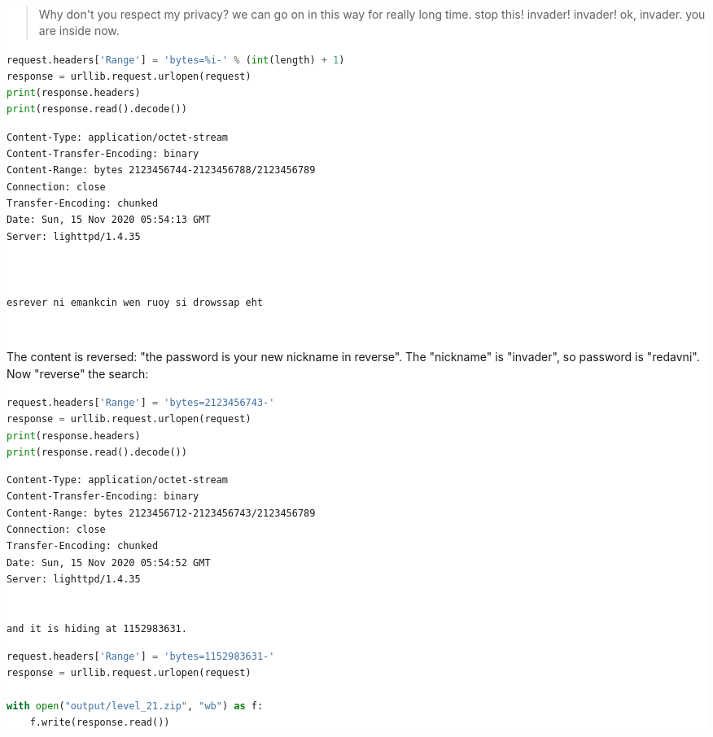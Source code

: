 > Why don't you respect my privacy?
>we can go on in this way for really long time.
>stop this!
>invader! invader!
>ok, invader. you are inside now.


```python
request.headers['Range'] = 'bytes=%i-' % (int(length) + 1)
response = urllib.request.urlopen(request)
print(response.headers)
print(response.read().decode())
```

    Content-Type: application/octet-stream
    Content-Transfer-Encoding: binary
    Content-Range: bytes 2123456744-2123456788/2123456789
    Connection: close
    Transfer-Encoding: chunked
    Date: Sun, 15 Nov 2020 05:54:13 GMT
    Server: lighttpd/1.4.35



    esrever ni emankcin wen ruoy si drowssap eht


​    

The content is reversed: "the password is your new nickname in reverse". The "nickname" is "invader", so password is "redavni". Now "reverse" the search:


```python
request.headers['Range'] = 'bytes=2123456743-'
response = urllib.request.urlopen(request)
print(response.headers)
print(response.read().decode())
```

    Content-Type: application/octet-stream
    Content-Transfer-Encoding: binary
    Content-Range: bytes 2123456712-2123456743/2123456789
    Connection: close
    Transfer-Encoding: chunked
    Date: Sun, 15 Nov 2020 05:54:52 GMT
    Server: lighttpd/1.4.35


    and it is hiding at 1152983631.

```python
request.headers['Range'] = 'bytes=1152983631-'
response = urllib.request.urlopen(request)

with open("output/level_21.zip", "wb") as f:
    f.write(response.read())
```
